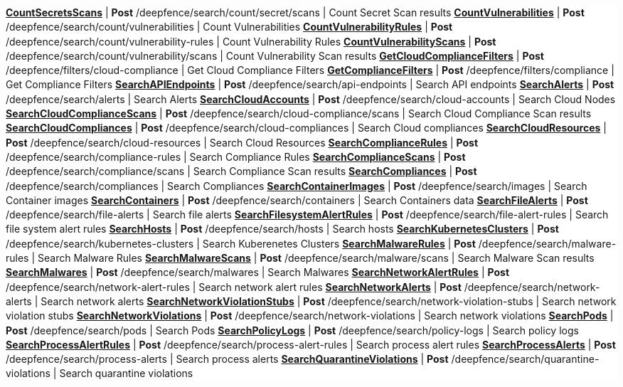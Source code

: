 [**CountSecretsScans**](SearchAPI.md#CountSecretsScans) | **Post** /deepfence/search/count/secret/scans | Count Secret Scan results
[**CountVulnerabilities**](SearchAPI.md#CountVulnerabilities) | **Post** /deepfence/search/count/vulnerabilities | Count Vulnerabilities
[**CountVulnerabilityRules**](SearchAPI.md#CountVulnerabilityRules) | **Post** /deepfence/search/count/vulnerability-rules | Count Vulnerability Rules
[**CountVulnerabilityScans**](SearchAPI.md#CountVulnerabilityScans) | **Post** /deepfence/search/count/vulnerability/scans | Count Vulnerability Scan results
[**GetCloudComplianceFilters**](SearchAPI.md#GetCloudComplianceFilters) | **Post** /deepfence/filters/cloud-compliance | Get Cloud Compliance Filters
[**GetComplianceFilters**](SearchAPI.md#GetComplianceFilters) | **Post** /deepfence/filters/compliance | Get Compliance Filters
[**SearchAPIEndpoints**](SearchAPI.md#SearchAPIEndpoints) | **Post** /deepfence/search/api-endpoints | Search API endpoints
[**SearchAlerts**](SearchAPI.md#SearchAlerts) | **Post** /deepfence/search/alerts | Search Alerts
[**SearchCloudAccounts**](SearchAPI.md#SearchCloudAccounts) | **Post** /deepfence/search/cloud-accounts | Search Cloud Nodes
[**SearchCloudComplianceScans**](SearchAPI.md#SearchCloudComplianceScans) | **Post** /deepfence/search/cloud-compliance/scans | Search Cloud Compliance Scan results
[**SearchCloudCompliances**](SearchAPI.md#SearchCloudCompliances) | **Post** /deepfence/search/cloud-compliances | Search Cloud compliances
[**SearchCloudResources**](SearchAPI.md#SearchCloudResources) | **Post** /deepfence/search/cloud-resources | Search Cloud Resources
[**SearchComplianceRules**](SearchAPI.md#SearchComplianceRules) | **Post** /deepfence/search/compliance-rules | Search Compliance Rules
[**SearchComplianceScans**](SearchAPI.md#SearchComplianceScans) | **Post** /deepfence/search/compliance/scans | Search Compliance Scan results
[**SearchCompliances**](SearchAPI.md#SearchCompliances) | **Post** /deepfence/search/compliances | Search Compliances
[**SearchContainerImages**](SearchAPI.md#SearchContainerImages) | **Post** /deepfence/search/images | Search Container images
[**SearchContainers**](SearchAPI.md#SearchContainers) | **Post** /deepfence/search/containers | Search Containers data
[**SearchFileAlerts**](SearchAPI.md#SearchFileAlerts) | **Post** /deepfence/search/file-alerts | Search file alerts
[**SearchFilesystemAlertRules**](SearchAPI.md#SearchFilesystemAlertRules) | **Post** /deepfence/search/file-alert-rules | Search file system alert rules
[**SearchHosts**](SearchAPI.md#SearchHosts) | **Post** /deepfence/search/hosts | Search hosts
[**SearchKubernetesClusters**](SearchAPI.md#SearchKubernetesClusters) | **Post** /deepfence/search/kubernetes-clusters | Search Kuberenetes Clusters
[**SearchMalwareRules**](SearchAPI.md#SearchMalwareRules) | **Post** /deepfence/search/malware-rules | Search Malware Rules
[**SearchMalwareScans**](SearchAPI.md#SearchMalwareScans) | **Post** /deepfence/search/malware/scans | Search Malware Scan results
[**SearchMalwares**](SearchAPI.md#SearchMalwares) | **Post** /deepfence/search/malwares | Search Malwares
[**SearchNetworkAlertRules**](SearchAPI.md#SearchNetworkAlertRules) | **Post** /deepfence/search/network-alert-rules | Search network alert rules
[**SearchNetworkAlerts**](SearchAPI.md#SearchNetworkAlerts) | **Post** /deepfence/search/network-alerts | Search network alerts
[**SearchNetworkViolationStubs**](SearchAPI.md#SearchNetworkViolationStubs) | **Post** /deepfence/search/network-violation-stubs | Search network violation stubs
[**SearchNetworkViolations**](SearchAPI.md#SearchNetworkViolations) | **Post** /deepfence/search/network-violations | Search network violations
[**SearchPods**](SearchAPI.md#SearchPods) | **Post** /deepfence/search/pods | Search Pods
[**SearchPolicyLogs**](SearchAPI.md#SearchPolicyLogs) | **Post** /deepfence/search/policy-logs | Search policy logs
[**SearchProcessAlertRules**](SearchAPI.md#SearchProcessAlertRules) | **Post** /deepfence/search/process-alert-rules | Search process alert rules
[**SearchProcessAlerts**](SearchAPI.md#SearchProcessAlerts) | **Post** /deepfence/search/process-alerts | Search process alerts
[**SearchQuarantineViolations**](SearchAPI.md#SearchQuarantineViolations) | **Post** /deepfence/search/quarantine-violations | Search quarantine violations